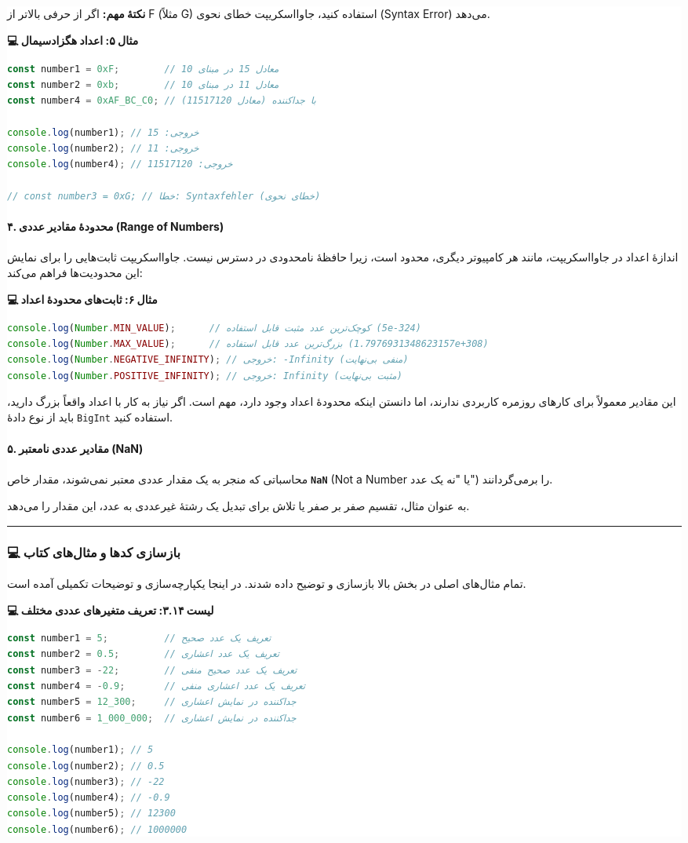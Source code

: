 **نکتهٔ مهم:** اگر از حرفی بالاتر از F (مثلاً G) استفاده کنید، جاوااسکریپت خطای نحوی (Syntax Error) می‌دهد.

**💻 مثال ۵: اعداد هگزادسیمال**

```javascript
const number1 = 0xF;        // معادل 15 در مبنای 10
const number2 = 0xb;        // معادل 11 در مبنای 10
const number4 = 0xAF_BC_C0; // با جداکننده (معادل 11517120)

console.log(number1); // خروجی: 15
console.log(number2); // خروجی: 11
console.log(number4); // خروجی: 11517120

// const number3 = 0xG; // خطا: Syntaxfehler (خطای نحوی)
```

#### ۴. محدودهٔ مقادیر عددی (Range of Numbers)

اندازهٔ اعداد در جاوااسکریپت، مانند هر کامپیوتر دیگری، محدود است، زیرا حافظهٔ نامحدودی در دسترس نیست. جاوااسکریپت ثابت‌هایی را برای نمایش این محدودیت‌ها فراهم می‌کند:

**💻 مثال ۶: ثابت‌های محدودهٔ اعداد**

```javascript
console.log(Number.MIN_VALUE);      // کوچک‌ترین عدد مثبت قابل استفاده (5e-324)
console.log(Number.MAX_VALUE);      // بزرگ‌ترین عدد قابل استفاده (1.7976931348623157e+308)
console.log(Number.NEGATIVE_INFINITY); // خروجی: -Infinity (منفی بی‌نهایت)
console.log(Number.POSITIVE_INFINITY); // خروجی: Infinity (مثبت بی‌نهایت)
```

این مقادیر معمولاً برای کارهای روزمره کاربردی ندارند، اما دانستن اینکه محدودهٔ اعداد وجود دارد، مهم است. اگر نیاز به کار با اعداد واقعاً بزرگ دارید، باید از نوع دادهٔ `BigInt` استفاده کنید.

#### ۵. مقادیر عددی نامعتبر (NaN)

محاسباتی که منجر به یک مقدار عددی معتبر نمی‌شوند، مقدار خاص **`NaN`** (Not a Number یا "نه یک عدد") را برمی‌گردانند.

به عنوان مثال، تقسیم صفر بر صفر یا تلاش برای تبدیل یک رشتهٔ غیرعددی به عدد، این مقدار را می‌دهد.

---

### 💻 بازسازی کدها و مثال‌های کتاب

تمام مثال‌های اصلی در بخش بالا بازسازی و توضیح داده شدند. در اینجا یکپارچه‌سازی و توضیحات تکمیلی آمده است.

**💻 لیست ۳.۱۴: تعریف متغیرهای عددی مختلف**

```javascript
const number1 = 5;          // تعریف یک عدد صحیح
const number2 = 0.5;        // تعریف یک عدد اعشاری
const number3 = -22;        // تعریف یک عدد صحیح منفی
const number4 = -0.9;       // تعریف یک عدد اعشاری منفی
const number5 = 12_300;     // جداکننده در نمایش اعشاری
const number6 = 1_000_000;  // جداکننده در نمایش اعشاری

console.log(number1); // 5
console.log(number2); // 0.5
console.log(number3); // -22
console.log(number4); // -0.9
console.log(number5); // 12300 
console.log(number6); // 1000000 
```

